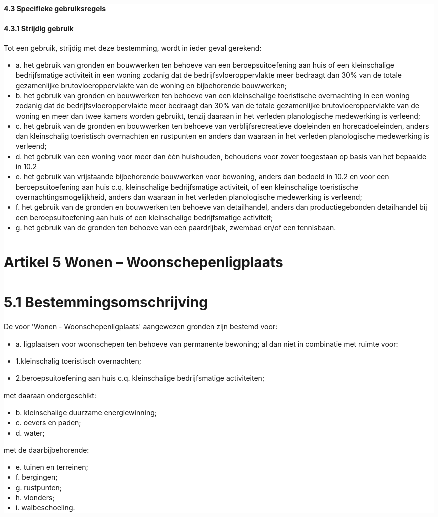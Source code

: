 #### **4.3 Specifieke gebruiksregels**

#### **4.3.1 Strijdig gebruik**

Tot een gebruik, strijdig met deze bestemming, wordt in ieder geval gerekend:

- a. het gebruik van gronden en bouwwerken ten behoeve van een beroepsuitoefening aan huis of een kleinschalige bedrijfsmatige activiteit in een woning zodanig dat de bedrijfsvloeroppervlakte meer bedraagt dan 30% van de totale gezamenlijke brutovloeroppervlakte van de woning en bijbehorende bouwwerken;
- b. het gebruik van gronden en bouwwerken ten behoeve van een kleinschalige toeristische overnachting in een woning zodanig dat de bedrijfsvloeroppervlakte meer bedraagt dan 30% van de totale gezamenlijke brutovloeroppervlakte van de woning en meer dan twee kamers worden gebruikt, tenzij daaraan in het verleden planologische medewerking is verleend;
- c. het gebruik van de gronden en bouwwerken ten behoeve van verblijfsrecreatieve doeleinden en horecadoeleinden, anders dan kleinschalig toeristisch overnachten en rustpunten en anders dan waaraan in het verleden planologische medewerking is verleend;
- d. het gebruik van een woning voor meer dan één huishouden, behoudens voor zover toegestaan op basis van het bepaalde in 10.2
- e. het gebruik van vrijstaande bijbehorende bouwwerken voor bewoning, anders dan bedoeld in 10.2 en voor een beroepsuitoefening aan huis c.q. kleinschalige bedrijfsmatige activiteit, of een kleinschalige toeristische overnachtingsmogelijkheid, anders dan waaraan in het verleden planologische medewerking is verleend;
- f. het gebruik van de gronden en bouwwerken ten behoeve van detailhandel, anders dan productiegebonden detailhandel bij een beroepsuitoefening aan huis of een kleinschalige bedrijfsmatige activiteit;
- g. het gebruik van de gronden ten behoeve van een paardrijbak, zwembad en/of een tennisbaan.

# **Artikel 5 Wonen – Woonschepenligplaats**

# **5.1 Bestemmingsomschrijving**

De voor 'Wonen - [Woonschepenligplaats'](http://www.ruimtelijkeplannen.nl/documents/NL.IMRO.0852.BPKBR018-on01/r_NL.IMRO.0852.BPKBR018-on01.html#_21_Wonen-Woonschepenligplaats) aangewezen gronden zijn bestemd voor:

- a. ligplaatsen voor woonschepen ten behoeve van permanente bewoning;
al dan niet in combinatie met ruimte voor:

- 1.kleinschalig toeristisch overnachten;
- 2.beroepsuitoefening aan huis c.q. kleinschalige bedrijfsmatige activiteiten;

met daaraan ondergeschikt:

- b. kleinschalige duurzame energiewinning;
- c. oevers en paden;
- d. water;

met de daarbijbehorende:

- e. tuinen en terreinen;
- f. bergingen;
- g. rustpunten;
- h. vlonders;
- i. walbeschoeiing.

